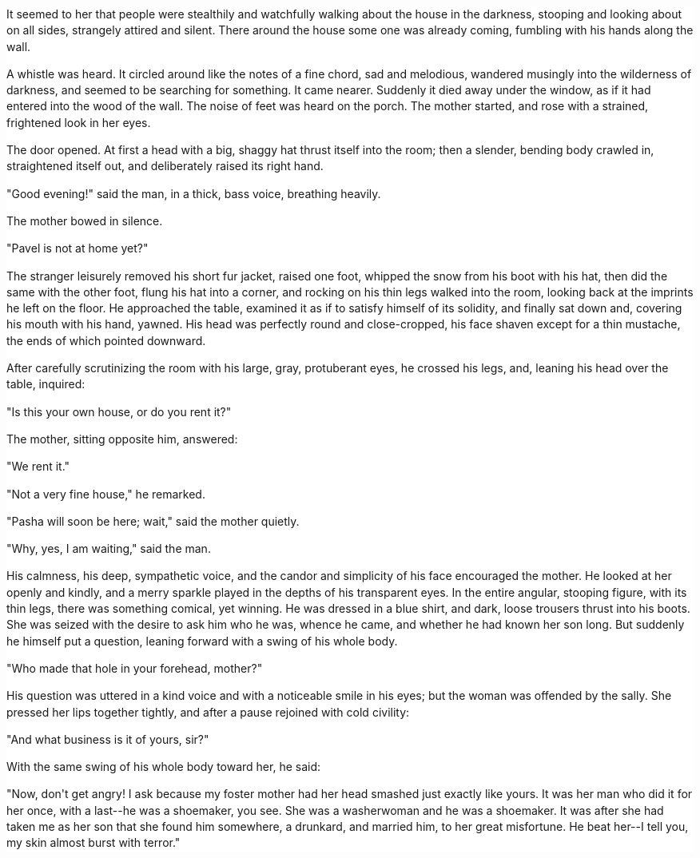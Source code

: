 It seemed to her that people were stealthily and watchfully walking about the house in the darkness, stooping and looking about on all sides, strangely attired and silent. There around the house some one was already coming, fumbling with his hands along the wall.

A whistle was heard. It circled around like the notes of a fine chord, sad and melodious, wandered musingly into the wilderness of darkness, and seemed to be searching for something. It came nearer. Suddenly it died away under the window, as if it had entered into the wood of the wall. The noise of feet was heard on the porch. The mother started, and rose with a strained, frightened look in her eyes.

The door opened. At first a head with a big, shaggy hat thrust itself into the room; then a slender, bending body crawled in, straightened itself out, and deliberately raised its right hand.

"Good evening!" said the man, in a thick, bass voice, breathing heavily.

The mother bowed in silence.

"Pavel is not at home yet?"

The stranger leisurely removed his short fur jacket, raised one foot, whipped the snow from his boot with his hat, then did the same with the other foot, flung his hat into a corner, and rocking on his thin legs walked into the room, looking back at the imprints he left on the floor. He approached the table, examined it as if to satisfy himself of its solidity, and finally sat down and, covering his mouth with his hand, yawned. His head was perfectly round and close-cropped, his face shaven except for a thin mustache, the ends of which pointed downward.

After carefully scrutinizing the room with his large, gray, protuberant eyes, he crossed his legs, and, leaning his head over the table, inquired:

"Is this your own house, or do you rent it?"

The mother, sitting opposite him, answered:

"We rent it."

"Not a very fine house," he remarked.

"Pasha will soon be here; wait," said the mother quietly.

"Why, yes, I am waiting," said the man.

His calmness, his deep, sympathetic voice, and the candor and simplicity of his face encouraged the mother. He looked at her openly and kindly, and a merry sparkle played in the depths of his transparent eyes. In the entire angular, stooping figure, with its thin legs, there was something comical, yet winning. He was dressed in a blue shirt, and dark, loose trousers thrust into his boots. She was seized with the desire to ask him who he was, whence he came, and whether he had known her son long. But suddenly he himself put a question, leaning forward with a swing of his whole body.

"Who made that hole in your forehead, mother?"

His question was uttered in a kind voice and with a noticeable smile in his eyes; but the woman was offended by the sally. She pressed her lips together tightly, and after a pause rejoined with cold civility:

"And what business is it of yours, sir?"

With the same swing of his whole body toward her, he said:

"Now, don't get angry! I ask because my foster mother had her head smashed just exactly like yours. It was her man who did it for her once, with a last--he was a shoemaker, you see. She was a washerwoman and he was a shoemaker. It was after she had taken me as her son that she found him somewhere, a drunkard, and married him, to her great misfortune. He beat her--I tell you, my skin almost burst with terror."
